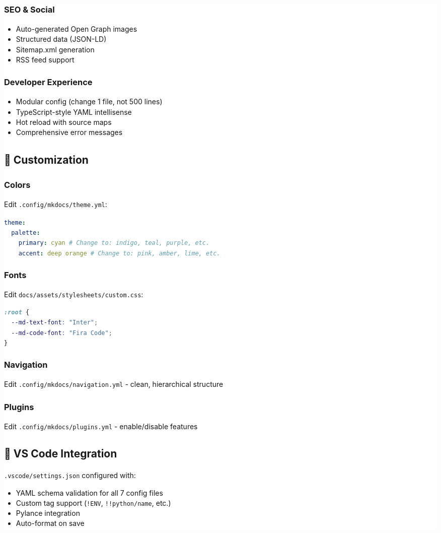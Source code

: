 ### SEO & Social

- Auto-generated Open Graph images
- Structured data (JSON-LD)
- Sitemap.xml generation
- RSS feed support

### Developer Experience

- Modular config (change 1 file, not 500 lines)
- TypeScript-style YAML intellisense
- Hot reload with source maps
- Comprehensive error messages

## 📝 Customization

### Colors

Edit `.config/mkdocs/theme.yml`:

```yaml
theme:
  palette:
    primary: cyan # Change to: indigo, teal, purple, etc.
    accent: deep orange # Change to: pink, amber, lime, etc.
```

### Fonts

Edit `docs/assets/stylesheets/custom.css`:

```css
:root {
  --md-text-font: "Inter";
  --md-code-font: "Fira Code";
}
```

### Navigation

Edit `.config/mkdocs/navigation.yml` - clean, hierarchical structure

### Plugins

Edit `.config/mkdocs/plugins.yml` - enable/disable features

## 🚦 VS Code Integration

`.vscode/settings.json` configured with:

- YAML schema validation for all 7 config files
- Custom tag support (`!ENV`, `!!python/name`, etc.)
- Pylance integration
- Auto-format on save

